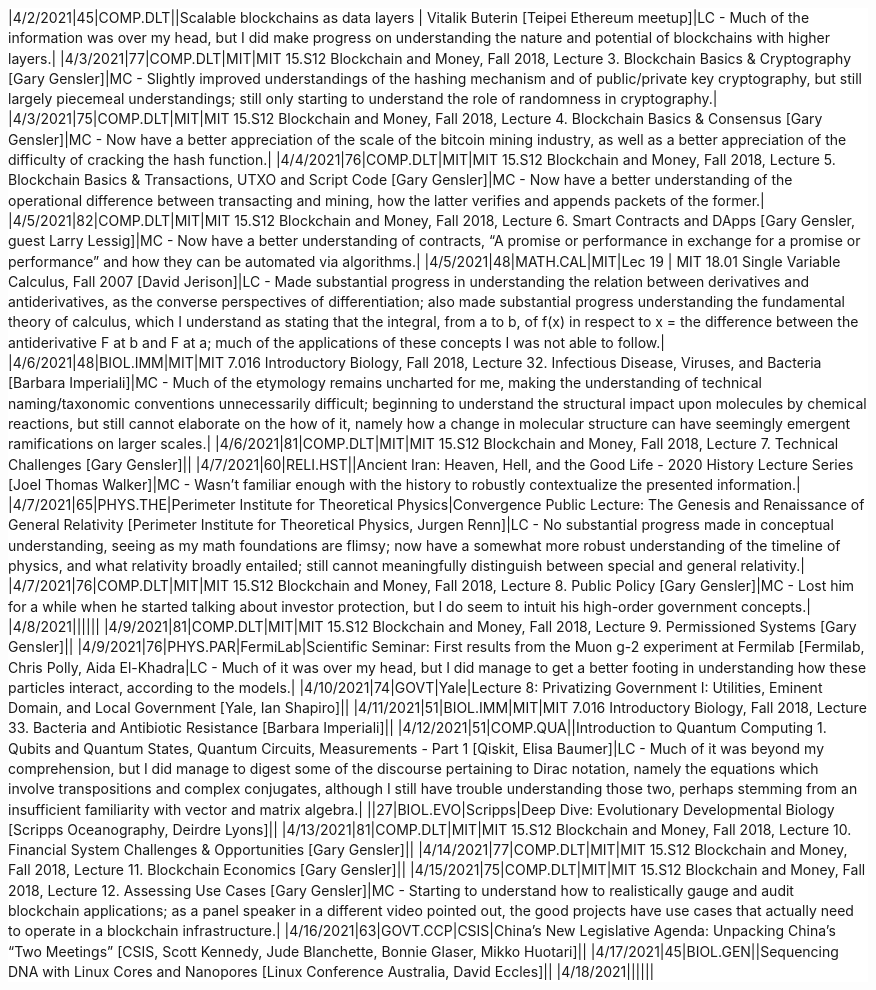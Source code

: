 |4/2/2021|45|COMP.DLT||Scalable blockchains as data layers \| Vitalik Buterin [Teipei Ethereum meetup]|LC - Much of the information was over my head, but I did make progress on understanding the nature and potential of blockchains with higher layers.|
|4/3/2021|77|COMP.DLT|MIT|MIT 15.S12 Blockchain and Money, Fall 2018, Lecture 3. Blockchain Basics & Cryptography [Gary Gensler]|MC - Slightly improved understandings of the hashing mechanism and of public/private key cryptography, but still largely piecemeal understandings; still only starting to understand the role of randomness in cryptography.|
|4/3/2021|75|COMP.DLT|MIT|MIT 15.S12 Blockchain and Money, Fall 2018, Lecture 4. Blockchain Basics & Consensus [Gary Gensler]|MC - Now have a better appreciation of the scale of the bitcoin mining industry, as well as a better appreciation of the difficulty of cracking the hash function.|
|4/4/2021|76|COMP.DLT|MIT|MIT 15.S12 Blockchain and Money, Fall 2018, Lecture 5. Blockchain Basics & Transactions, UTXO and Script Code [Gary Gensler]|MC - Now have a better understanding of the operational difference between transacting and mining, how the latter verifies and appends packets of the former.|
|4/5/2021|82|COMP.DLT|MIT|MIT 15.S12 Blockchain and Money, Fall 2018, Lecture 6. Smart Contracts and DApps [Gary Gensler, guest Larry Lessig]|MC - Now have a better understanding of contracts, “A promise or performance in exchange for a promise or performance” and how they can be automated via algorithms.|
|4/5/2021|48|MATH.CAL|MIT|Lec 19 \| MIT 18.01 Single Variable Calculus, Fall 2007 [David Jerison]|LC - Made substantial progress in understanding the relation between derivatives and antiderivatives, as the converse perspectives of differentiation; also made substantial progress understanding the fundamental theory of calculus, which I understand as stating that the integral, from a to b, of f(x) in respect to x = the difference between the antiderivative F at b and F at a; much of the applications of these concepts I was not able to follow.|
|4/6/2021|48|BIOL.IMM|MIT|MIT 7.016 Introductory Biology, Fall 2018, Lecture 32. Infectious Disease, Viruses, and Bacteria [Barbara Imperiali]|MC - Much of the etymology remains uncharted for me, making the understanding of technical naming/taxonomic conventions unnecessarily difficult; beginning to understand the structural impact upon molecules by chemical reactions, but still cannot elaborate on the how of it, namely how a change in molecular structure can have seemingly emergent ramifications on larger scales.|
|4/6/2021|81|COMP.DLT|MIT|MIT 15.S12 Blockchain and Money, Fall 2018, Lecture 7. Technical Challenges [Gary Gensler]||
|4/7/2021|60|RELI.HST||Ancient Iran: Heaven, Hell, and the Good Life - 2020 History Lecture Series [Joel Thomas Walker]|MC - Wasn’t familiar enough with the history to robustly contextualize the presented information.|
|4/7/2021|65|PHYS.THE|Perimeter Institute for Theoretical Physics|Convergence Public Lecture: The Genesis and Renaissance of General Relativity [Perimeter Institute for Theoretical Physics, Jurgen Renn]|LC - No substantial progress made in conceptual understanding, seeing as my math foundations are flimsy; now have a somewhat more robust understanding of the timeline of physics, and what relativity broadly entailed; still cannot meaningfully distinguish between special and general relativity.|
|4/7/2021|76|COMP.DLT|MIT|MIT 15.S12 Blockchain and Money, Fall 2018, Lecture 8. Public Policy [Gary Gensler]|MC - Lost him for a while when he started talking about investor protection, but I do seem to intuit his high-order government concepts.|
|4/8/2021||||||
|4/9/2021|81|COMP.DLT|MIT|MIT 15.S12 Blockchain and Money, Fall 2018, Lecture 9. Permissioned Systems [Gary Gensler]||
|4/9/2021|76|PHYS.PAR|FermiLab|Scientific Seminar: First results from the Muon g-2 experiment at Fermilab [Fermilab, Chris Polly, Aida El-Khadra|LC - Much of it was over my head, but I did manage to get a better footing in understanding how these particles interact, according to the models.|
|4/10/2021|74|GOVT|Yale|Lecture 8: Privatizing Government I: Utilities, Eminent Domain, and Local Government [Yale, Ian Shapiro]||
|4/11/2021|51|BIOL.IMM|MIT|MIT 7.016 Introductory Biology, Fall 2018, Lecture 33. Bacteria and Antibiotic Resistance [Barbara Imperiali]||
|4/12/2021|51|COMP.QUA||Introduction to Quantum Computing 1. Qubits and Quantum States, Quantum Circuits, Measurements - Part 1 [Qiskit, Elisa Baumer]|LC - Much of it was beyond my comprehension, but I did manage to digest some of the discourse pertaining to Dirac notation, namely the equations which involve transpositions and complex conjugates, although I still have trouble understanding those two, perhaps stemming from an insufficient familiarity with vector and matrix algebra.|
||27|BIOL.EVO|Scripps|Deep Dive: Evolutionary Developmental Biology [Scripps Oceanography, Deirdre Lyons]||
|4/13/2021|81|COMP.DLT|MIT|MIT 15.S12 Blockchain and Money, Fall 2018, Lecture 10. Financial System Challenges & Opportunities [Gary Gensler]||
|4/14/2021|77|COMP.DLT|MIT|MIT 15.S12 Blockchain and Money, Fall 2018, Lecture 11. Blockchain Economics [Gary Gensler]||
|4/15/2021|75|COMP.DLT|MIT|MIT 15.S12 Blockchain and Money, Fall 2018, Lecture 12. Assessing Use Cases [Gary Gensler]|MC - Starting to understand how to realistically gauge and audit blockchain applications; as a panel speaker in a different video pointed out, the good projects have use cases that actually need to operate in a blockchain infrastructure.|
|4/16/2021|63|GOVT.CCP|CSIS|China’s New Legislative Agenda: Unpacking China’s “Two Meetings” [CSIS, Scott Kennedy, Jude Blanchette, Bonnie Glaser, Mikko Huotari]||
|4/17/2021|45|BIOL.GEN||Sequencing DNA with Linux Cores and Nanopores [Linux Conference Australia, David Eccles]||
|4/18/2021||||||
